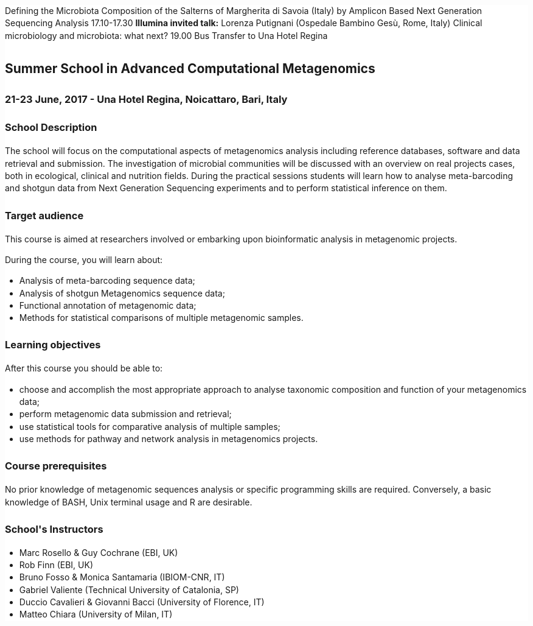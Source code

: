    <td>Defining the Microbiota Composition of the Salterns of
Margherita di Savoia (Italy) by Amplicon Based Next Generation Sequencing Analysis</td>
</tr>
<tr>
   <td>17.10-17.30</td>
   <td><b>Illumina invited talk:</b> Lorenza Putignani (Ospedale Bambino Gesù, Rome, Italy)
</td>
   <td>Clinical microbiology and microbiota: what next?</td>
</tr>
<tr>
   <td>19.00</td>
   <td colspan="3">Bus Transfer to Una Hotel Regina</td>
</tr>
</table>

<br>

<h2>Summer School in Advanced Computational Metagenomics</h2>
<h3>21-23 June, 2017 - Una Hotel Regina, Noicattaro, Bari, Italy</h3>

### School Description
The school will focus on the computational aspects of metagenomics analysis including reference databases, software and data retrieval and submission. The investigation of microbial communities will be discussed with an overview on real projects cases, both in ecological, clinical and nutrition fields.
During the practical sessions students will learn how to analyse meta-barcoding and shotgun data from Next Generation Sequencing experiments and to perform statistical inference on them.

### Target audience
This course is aimed at researchers involved or embarking upon bioinformatic analysis in metagenomic projects. 

During the course, you will learn about:

- Analysis of meta-barcoding sequence data;
- Analysis of shotgun Metagenomics sequence data;
- Functional annotation of metagenomic data;
- Methods for statistical comparisons of multiple metagenomic samples.

### Learning objectives
After this course you should be able to: 

- choose  and accomplish the most appropriate approach to analyse taxonomic composition and function of your metagenomics data;
- perform metagenomic data submission and retrieval;
- use statistical tools for comparative analysis of multiple samples;
- use methods for pathway and network analysis in metagenomics projects.

### Course prerequisites
No prior knowledge of metagenomic sequences analysis or specific programming skills are required. Conversely, a basic knowledge of BASH, Unix terminal usage and R are desirable.

### School's Instructors
- Marc Rosello & Guy Cochrane (EBI, UK) 
- Rob Finn (EBI, UK)
- Bruno Fosso & Monica Santamaria (IBIOM-CNR, IT)
- Gabriel Valiente (Technical University of Catalonia, SP)
- Duccio Cavalieri & Giovanni Bacci (University of Florence, IT)
- Matteo Chiara (University of Milan, IT)
